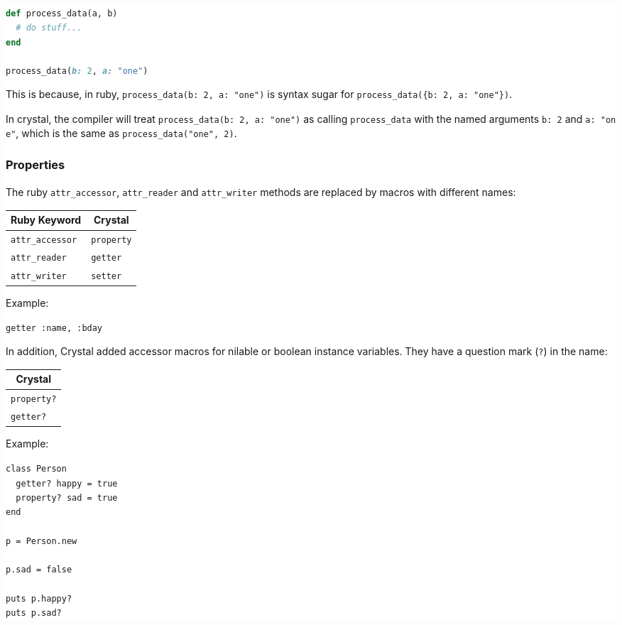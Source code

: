 ```ruby
def process_data(a, b)
  # do stuff...
end

process_data(b: 2, a: "one")
```

This is because, in ruby, `process_data(b: 2, a: "one")` is syntax sugar for `process_data({b: 2, a: "one"})`.

In crystal, the compiler will treat `process_data(b: 2, a: "one")` as calling `process_data` with the named arguments `b: 2` and `a: "one"`, which is the same as `process_data("one", 2)`.

### Properties

The ruby `attr_accessor`, `attr_reader` and `attr_writer` methods are replaced by macros with different names:

| Ruby Keyword    | Crystal    |
|-----------------|------------|
| `attr_accessor` | `property` |
| `attr_reader`   | `getter`   |
| `attr_writer`   | `setter`   |

Example:

```crystal
getter :name, :bday
```

In addition, Crystal added accessor macros for nilable or boolean instance variables. They have a question mark (`?`) in the name:

| Crystal     |
|-------------|
| `property?` |
| `getter?`   |

Example:

```crystal
class Person
  getter? happy = true
  property? sad = true
end

p = Person.new

p.sad = false

puts p.happy?
puts p.sad?
```
